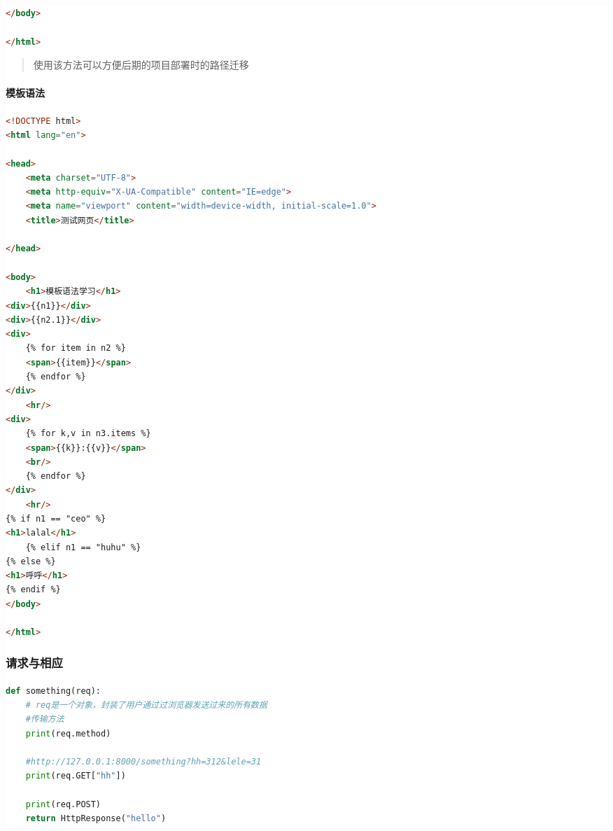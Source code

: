 ```html
</body>

</html>
```

> 使用该方法可以方便后期的项目部署时的路径迁移

#### 模板语法

```html
<!DOCTYPE html>
<html lang="en">

<head>
    <meta charset="UTF-8">
    <meta http-equiv="X-UA-Compatible" content="IE=edge">
    <meta name="viewport" content="width=device-width, initial-scale=1.0">
    <title>测试网页</title>

</head>

<body>
    <h1>模板语法学习</h1>
<div>{{n1}}</div>
<div>{{n2.1}}</div>
<div>
    {% for item in n2 %}
    <span>{{item}}</span>
    {% endfor %}
</div>
    <hr/>
<div>
    {% for k,v in n3.items %}
    <span>{{k}}:{{v}}</span>
    <br/>
    {% endfor %}
</div>
    <hr/>
{% if n1 == "ceo" %}
<h1>lalal</h1>
    {% elif n1 == "huhu" %}
{% else %}
<h1>呼呼</h1>
{% endif %}
</body>

</html>
```

### 请求与相应

```py
def something(req):
    # req是一个对象，封装了用户通过过浏览器发送过来的所有数据
    #传输方法
    print(req.method)

    #http://127.0.0.1:8000/something?hh=312&lele=31
    print(req.GET["hh"])

    print(req.POST)
    return HttpResponse("hello")
```
